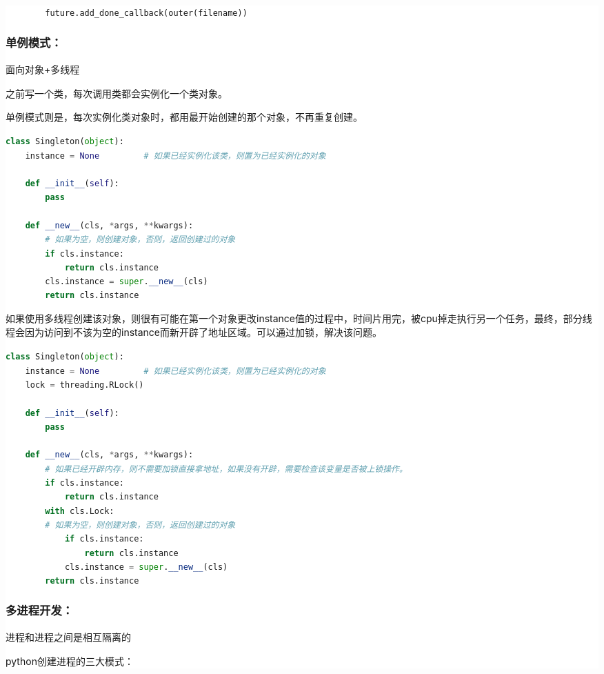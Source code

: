 ```python
        future.add_done_callback(outer(filename))
```

### 单例模式：

面向对象+多线程

之前写一个类，每次调用类都会实例化一个类对象。

单例模式则是，每次实例化类对象时，都用最开始创建的那个对象，不再重复创建。

```python
class Singleton(object):
    instance = None			# 如果已经实例化该类，则置为已经实例化的对象
    
    def __init__(self):
        pass
    
    def __new__(cls, *args, **kwargs):
        # 如果为空，则创建对象，否则，返回创建过的对象
        if cls.instance:
            return cls.instance
        cls.instance = super.__new__(cls)
        return cls.instance
```

如果使用多线程创建该对象，则很有可能在第一个对象更改instance值的过程中，时间片用完，被cpu掉走执行另一个任务，最终，部分线程会因为访问到不该为空的instance而新开辟了地址区域。可以通过加锁，解决该问题。

```python
class Singleton(object):
    instance = None			# 如果已经实例化该类，则置为已经实例化的对象
    lock = threading.RLock()
    
    def __init__(self):
        pass
    
    def __new__(cls, *args, **kwargs):
        # 如果已经开辟内存，则不需要加锁直接拿地址，如果没有开辟，需要检查该变量是否被上锁操作。
        if cls.instance:
            return cls.instance
        with cls.Lock:
        # 如果为空，则创建对象，否则，返回创建过的对象
            if cls.instance:
                return cls.instance
            cls.instance = super.__new__(cls)
        return cls.instance
```

### 多进程开发：

进程和进程之间是相互隔离的

python创建进程的三大模式：
